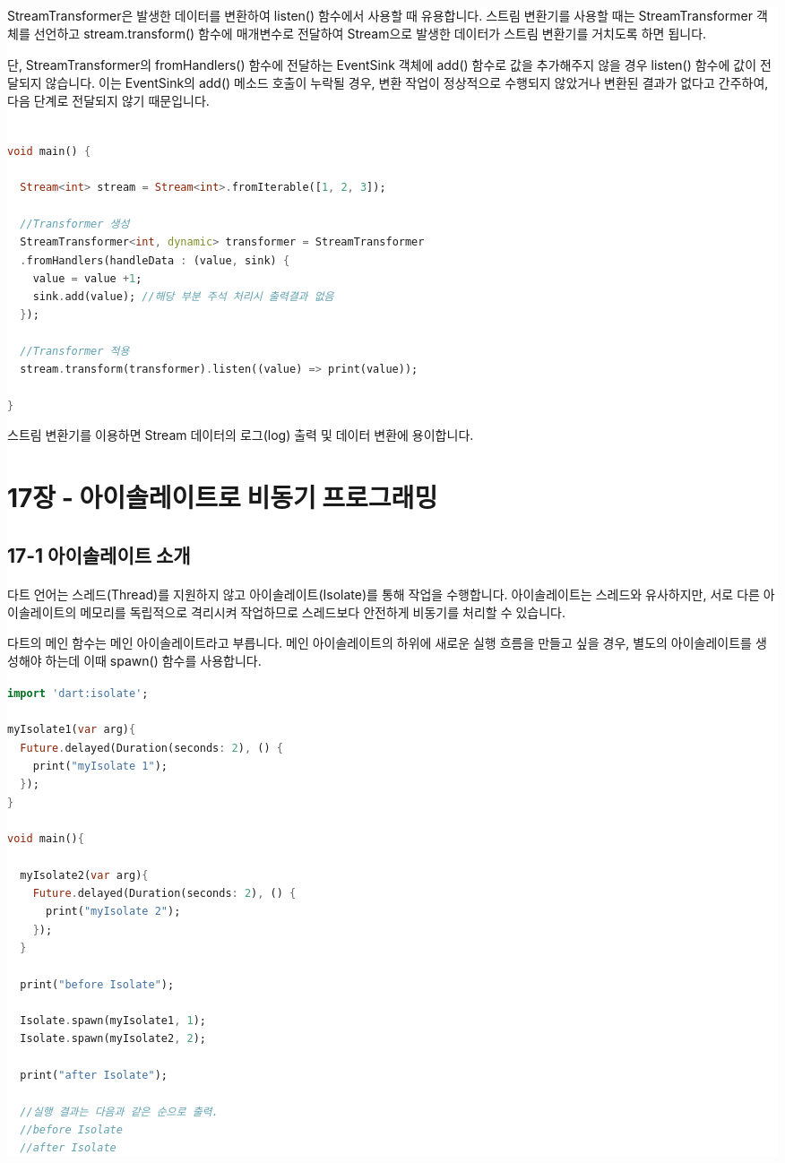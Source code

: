 StreamTransformer은 발생한 데이터를 변환하여 listen() 함수에서 사용할 때 유용합니다. 스트림 변환기를 사용할 때는 StreamTransformer 객체를 선언하고 stream.transform() 함수에 매개변수로 전달하여 Stream으로 발생한 데이터가 스트림 변환기를 거치도록 하면 됩니다. 

단, StreamTransformer의 fromHandlers() 함수에 전달하는 EventSink 객체에 add() 함수로 값을 추가해주지 않을 경우 listen() 함수에 값이 전달되지 않습니다. 이는 EventSink의 add() 메소드 호출이 누락될 경우, 변환 작업이 정상적으로 수행되지 않았거나 변환된 결과가 없다고 간주하여, 다음 단계로 전달되지 않기 때문입니다.

```dart

void main() {
  
  Stream<int> stream = Stream<int>.fromIterable([1, 2, 3]);
  
  //Transformer 생성
  StreamTransformer<int, dynamic> transformer = StreamTransformer
  .fromHandlers(handleData : (value, sink) {
    value = value +1;
    sink.add(value); //해당 부분 주석 처리시 출력결과 없음
  });

  //Transformer 적용
  stream.transform(transformer).listen((value) => print(value));
  
}
```

스트림 변환기를 이용하면 Stream 데이터의 로그(log) 출력 및 데이터 변환에 용이합니다.

# 17장 - 아이솔레이트로 비동기 프로그래밍

## 17-1 아이솔레이트 소개

다트 언어는 스레드(Thread)를 지원하지 않고 아이솔레이트(Isolate)를 통해 작업을 수행합니다. 아이솔레이트는 스레드와 유사하지만, 서로 다른 아이솔레이트의 메모리를 독립적으로 격리시켜 작업하므로 스레드보다 안전하게 비동기를 처리할 수 있습니다. 

다트의 메인 함수는 메인 아이솔레이트라고 부릅니다. 메인 아이솔레이트의 하위에 새로운 실행 흐름을 만들고 싶을 경우, 별도의 아이솔레이트를 생성해야 하는데 이때 spawn() 함수를 사용합니다.

```dart
import 'dart:isolate';

myIsolate1(var arg){
  Future.delayed(Duration(seconds: 2), () {
    print("myIsolate 1");
  });
}

void main(){

  myIsolate2(var arg){
    Future.delayed(Duration(seconds: 2), () {
      print("myIsolate 2");
    });
  }

  print("before Isolate");

  Isolate.spawn(myIsolate1, 1);
  Isolate.spawn(myIsolate2, 2);

  print("after Isolate");

  //실행 결과는 다음과 같은 순으로 출력.
  //before Isolate
  //after Isolate
```